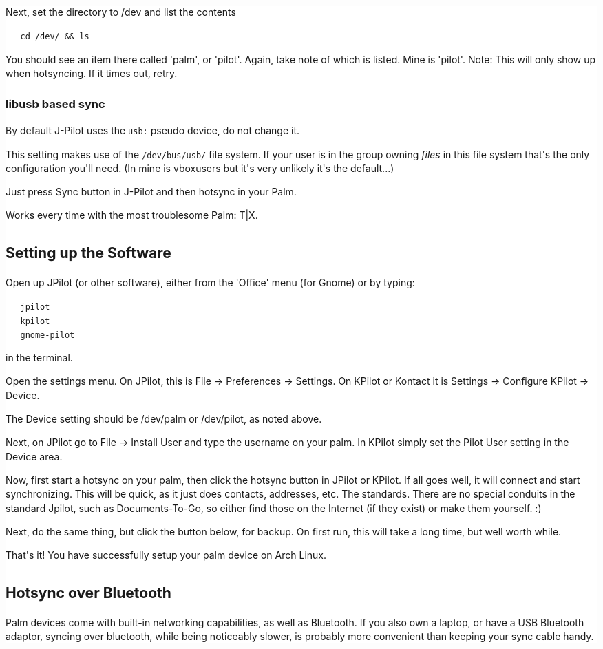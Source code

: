 Next, set the directory to /dev and list the contents

```
   cd /dev/ && ls

```

You should see an item there called 'palm', or 'pilot'. Again, take note of which is listed. Mine is 'pilot'. Note: This will only show up when hotsyncing. If it times out, retry.

### libusb based sync

By default J-Pilot uses the `usb:` pseudo device, do not change it.

This setting makes use of the `/dev/bus/usb/` file system. If your user is in the group owning _files_ in this file system that's the only configuration you'll need. (In mine is vboxusers but it's very unlikely it's the default...)

Just press Sync button in J-Pilot and then hotsync in your Palm.

Works every time with the most troublesome Palm: T|X.

## Setting up the Software

Open up JPilot (or other software), either from the 'Office' menu (for Gnome) or by typing:

```
   jpilot
   kpilot
   gnome-pilot

```

in the terminal.

Open the settings menu. On JPilot, this is File -> Preferences -> Settings. On KPilot or Kontact it is Settings -> Configure KPilot -> Device.

The Device setting should be /dev/palm or /dev/pilot, as noted above.

Next, on JPilot go to File -> Install User and type the username on your palm. In KPilot simply set the Pilot User setting in the Device area.

Now, first start a hotsync on your palm, then click the hotsync button in JPilot or KPilot. If all goes well, it will connect and start synchronizing. This will be quick, as it just does contacts, addresses, etc. The standards. There are no special conduits in the standard Jpilot, such as Documents-To-Go, so either find those on the Internet (if they exist) or make them yourself. :)

Next, do the same thing, but click the button below, for backup. On first run, this will take a long time, but well worth while.

That's it! You have successfully setup your palm device on Arch Linux.

## Hotsync over Bluetooth

Palm devices come with built-in networking capabilities, as well as Bluetooth. If you also own a laptop, or have a USB Bluetooth adaptor, syncing over bluetooth, while being noticeably slower, is probably more convenient than keeping your sync cable handy.
